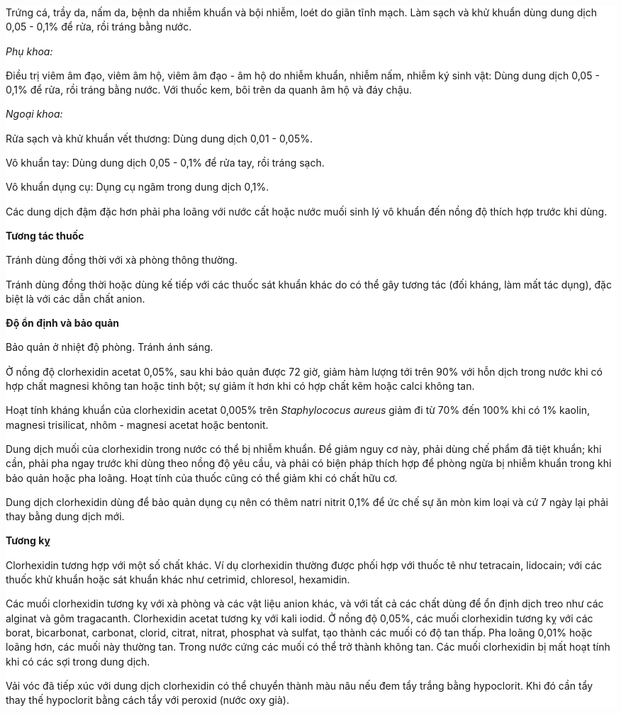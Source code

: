 Trứng cá, trầy da, nấm da, bệnh da nhiễm khuẩn và bội nhiễm, loét do giãn tĩnh mạch. Làm sạch và khử khuẩn dùng dung dịch 0,05 - 0,1% để rửa, rồi tráng bằng nước.

_Phụ khoa:_

Ðiều trị viêm âm đạo, viêm âm hộ, viêm âm đạo - âm hộ do nhiễm khuẩn, nhiễm nấm, nhiễm ký sinh vật: Dùng dung dịch 0,05 - 0,1% để rửa, rồi tráng bằng nước. Với thuốc kem, bôi trên da quanh âm hộ và đáy chậu.

_Ngoại khoa:_

Rửa sạch và khử khuẩn vết thương: Dùng dung dịch 0,01 - 0,05%.

Vô khuẩn tay: Dùng dung dịch 0,05 - 0,1% để rửa tay, rồi tráng sạch.

Vô khuẩn dụng cụ: Dụng cụ ngâm trong dung dịch 0,1%.

Các dung dịch đậm đặc hơn phải pha loãng với nước cất hoặc nước muối sinh lý vô khuẩn đến nồng độ thích hợp trước khi dùng.

**Tương tác thuốc**

Tránh dùng đồng thời với xà phòng thông thường.

Tránh dùng đồng thời hoặc dùng kế tiếp với các thuốc sát khuẩn khác do có thể gây tương tác (đối kháng, làm mất tác dụng), đặc biệt là với các dẫn chất anion.

**Ðộ ổn định và bảo quản**

Bảo quản ở nhiệt độ phòng. Tránh ánh sáng.

Ở nồng độ clorhexidin acetat 0,05%, sau khi bảo quản được 72 giờ, giảm hàm lượng tới trên 90% với hỗn dịch trong nước khi có hợp chất magnesi không tan hoặc tinh bột; sự giảm ít hơn khi có hợp chất kẽm hoặc calci không tan.

Hoạt tính kháng khuẩn của clorhexidin acetat 0,005% trên _Staphylococus aureus_ giảm đi từ 70% đến 100% khi có 1% kaolin, magnesi trisilicat, nhôm - magnesi acetat hoặc bentonit.

Dung dịch muối của clorhexidin trong nước có thể bị nhiễm khuẩn. Ðể giảm nguy cơ này, phải dùng chế phẩm đã tiệt khuẩn; khi cần, phải pha ngay trước khi dùng theo nồng độ yêu cầu, và phải có biện pháp thích hợp để phòng ngừa bị nhiễm khuẩn trong khi bảo quản hoặc pha loãng. Hoạt tính của thuốc cũng có thể giảm khi có chất hữu cơ.

Dung dịch clorhexidin dùng để bảo quản dụng cụ nên có thêm natri nitrit 0,1% để ức chế sự ăn mòn kim loại và cứ 7 ngày lại phải thay bằng dung dịch mới.

**Tương kỵ**

Clorhexidin tương hợp với một số chất khác. Ví dụ clorhexidin thường được phối hợp với thuốc tê như tetracain, lidocain; với các thuốc khử khuẩn hoặc sát khuẩn khác như cetrimid, chloresol, hexamidin.

Các muối clorhexidin tương kỵ với xà phòng và các vật liệu anion khác, và với tất cả các chất dùng để ổn định dịch treo như các alginat và gôm tragacanth. Clorhexidin acetat tương kỵ với kali iodid. Ở nồng độ 0,05%, các muối clorhexidin tương kỵ với các borat, bicarbonat, carbonat, clorid, citrat, nitrat, phosphat và sulfat, tạo thành các muối có độ tan thấp. Pha loãng 0,01% hoặc loãng hơn, các muối này thường tan. Trong nước cứng các muối có thể trở thành không tan. Các muối clorhexidin bị mất hoạt tính khi có các sợi trong dung dịch.

Vải vóc đã tiếp xúc với dung dịch clorhexidin có thể chuyển thành màu nâu nếu đem tẩy trắng bằng hypoclorit. Khi đó cần tẩy thay thế hypoclorit bằng cách tẩy với peroxid (nước oxy già).
